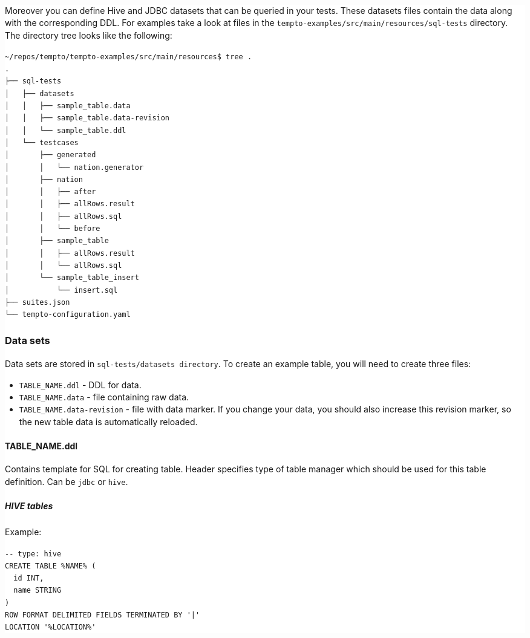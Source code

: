 Moreover you can define Hive and JDBC datasets that can be queried in your tests.
These datasets files contain the data along with the corresponding DDL.
For examples take a look at files in the `tempto-examples/src/main/resources/sql-tests`
directory. The directory tree looks like the following:

```Shell
~/repos/tempto/tempto-examples/src/main/resources$ tree .
.
├── sql-tests
│   ├── datasets
│   │   ├── sample_table.data
│   │   ├── sample_table.data-revision
│   │   └── sample_table.ddl
│   └── testcases
│       ├── generated
│       │   └── nation.generator
│       ├── nation
│       │   ├── after
│       │   ├── allRows.result
│       │   ├── allRows.sql
│       │   └── before
│       ├── sample_table
│       │   ├── allRows.result
│       │   └── allRows.sql
│       └── sample_table_insert
│           └── insert.sql
├── suites.json
└── tempto-configuration.yaml
```

### Data sets

Data sets are stored in `sql-tests/datasets directory`. To create an example table, you will need to create three files:

* `TABLE_NAME.ddl` - DDL for data.
* `TABLE_NAME.data` - file containing raw data.
* `TABLE_NAME.data-revision` - file with data marker. If you change your data, you should also increase this
revision marker, so the new table data is automatically reloaded.

#### TABLE_NAME.ddl
Contains template for SQL for creating table. 
Header specifies type of table manager which should be used for this table definition. Can be `jdbc` or `hive`.

##### HIVE tables

Example:
```
-- type: hive
CREATE TABLE %NAME% (
  id INT,
  name STRING
)
ROW FORMAT DELIMITED FIELDS TERMINATED BY '|'
LOCATION '%LOCATION%'
```
